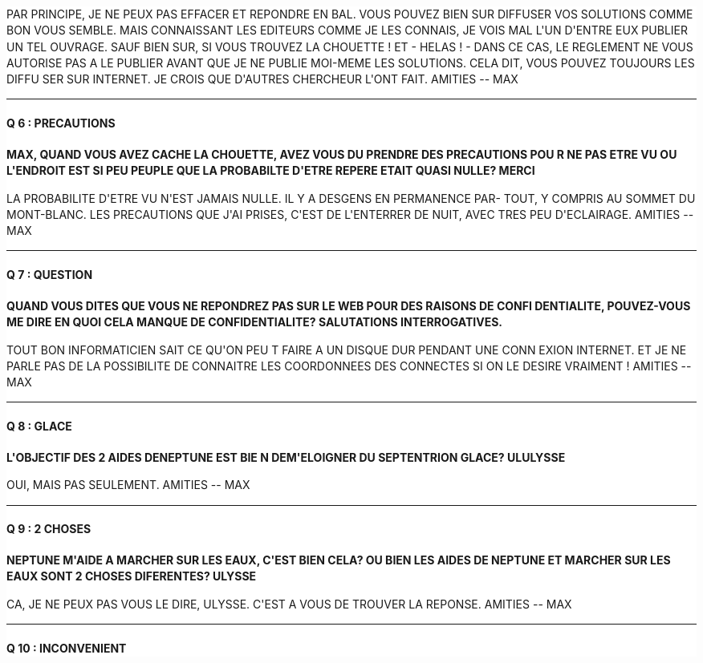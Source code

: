 PAR PRINCIPE, JE NE PEUX PAS EFFACER ET REPONDRE EN
BAL. VOUS POUVEZ BIEN SUR  DIFFUSER VOS SOLUTIONS COMME BON VOUS SEMBLE.
 MAIS CONNAISSANT LES EDITEURS COMME JE LES CONNAIS, JE VOIS MAL L'UN
D'ENTRE EUX PUBLIER UN TEL OUVRAGE. SAUF BIEN SUR, SI VOUS TROUVEZ LA
CHOUETTE ! ET - HELAS ! - DANS CE CAS, LE REGLEMENT
NE VOUS AUTORISE PAS A LE PUBLIER AVANT QUE JE NE PUBLIE MOI-MEME LES
SOLUTIONS. CELA DIT, VOUS POUVEZ TOUJOURS LES DIFFU SER SUR INTERNET. JE
 CROIS QUE D'AUTRES CHERCHEUR L'ONT FAIT. AMITIES -- MAX

---

#### Q 6 : PRECAUTIONS

**MAX, QUAND VOUS AVEZ CACHE LA CHOUETTE,  AVEZ VOUS DU
PRENDRE DES PRECAUTIONS POU R NE PAS ETRE VU OU L'ENDROIT EST SI PEU
PEUPLE QUE LA PROBABILTE D'ETRE REPERE  ETAIT QUASI NULLE? MERCI**

LA PROBABILITE D'ETRE VU N'EST JAMAIS  NULLE. IL Y A
DESGENS EN PERMANENCE PAR- TOUT, Y COMPRIS AU SOMMET DU MONT-BLANC. LES
PRECAUTIONS QUE J'AI PRISES, C'EST DE L'ENTERRER DE NUIT, AVEC TRES PEU
D'ECLAIRAGE. AMITIES -- MAX

---

#### Q 7 : QUESTION

**QUAND VOUS DITES QUE VOUS NE REPONDREZ PAS SUR LE WEB
POUR DES RAISONS DE CONFI DENTIALITE, POUVEZ-VOUS ME DIRE EN QUOI CELA
MANQUE DE CONFIDENTIALITE? SALUTATIONS INTERROGATIVES.**

TOUT BON INFORMATICIEN SAIT CE QU'ON PEU T FAIRE A UN
DISQUE DUR PENDANT UNE CONN EXION INTERNET. ET JE NE PARLE PAS DE LA
POSSIBILITE DE CONNAITRE LES COORDONNEES DES CONNECTES SI ON LE DESIRE
VRAIMENT ! AMITIES -- MAX

---

#### Q 8 : GLACE

**L'OBJECTIF DES 2 AIDES DENEPTUNE EST BIE N DEM'ELOIGNER DU SEPTENTRION GLACE?   ULULYSSE**

OUI, MAIS PAS SEULEMENT. AMITIES -- MAX

---

#### Q 9 : 2 CHOSES

**NEPTUNE M'AIDE A MARCHER SUR LES EAUX, C'EST BIEN
CELA? OU BIEN LES AIDES DE NEPTUNE ET MARCHER SUR LES EAUX SONT 2 CHOSES
 DIFERENTES? ULYSSE**

CA, JE NE PEUX PAS VOUS LE DIRE, ULYSSE. C'EST A VOUS DE TROUVER LA REPONSE. AMITIES -- MAX

---

#### Q 10 : INCONVENIENT
